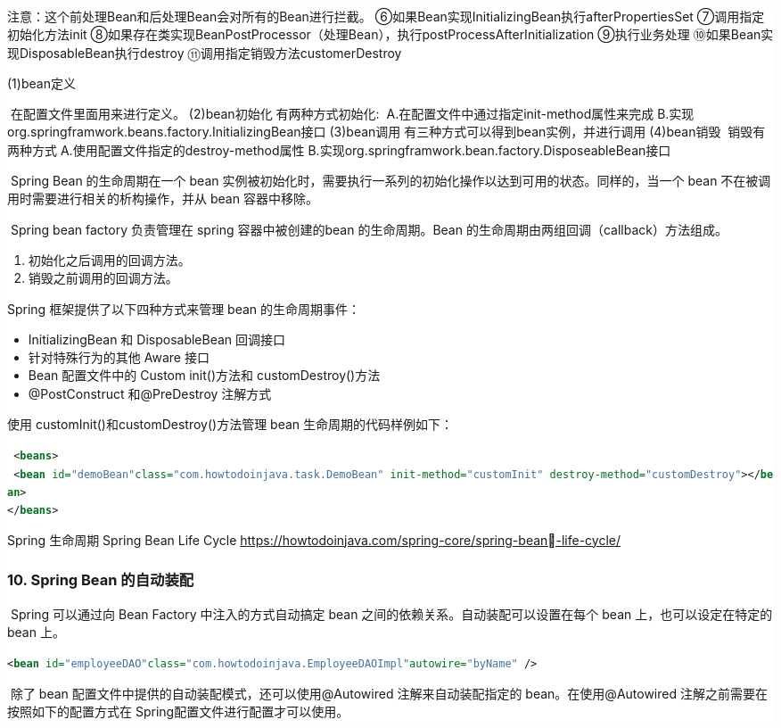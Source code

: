    注意：这个前处理Bean和后处理Bean会对所有的Bean进行拦截。
   ⑥如果Bean实现InitializingBean执行afterPropertiesSet
   ⑦调用指定初始化方法init
   ⑧如果存在类实现BeanPostProcessor（处理Bean），执行postProcessAfterInitialization
   ⑨执行业务处理
   ⑩如果Bean实现DisposableBean执行destroy
   ⑪调用指定销毁方法customerDestroy

(1)bean定义

​		在配置文件里面用<bean></bean>来进行定义。
(2)bean初始化
​		有两种方式初始化:
​			A.在配置文件中通过指定init-method属性来完成
​			B.实现org.springframwork.beans.factory.InitializingBean接口
(3)bean调用
​			有三种方式可以得到bean实例，并进行调用
(4)bean销毁
​	销毁有两种方式
​		A.使用配置文件指定的destroy-method属性
​		B.实现org.springframwork.bean.factory.DisposeableBean接口

​	Spring Bean 的生命周期在一个 bean 实例被初始化时，需要执行一系列的初始化操作以达到可用的状态。同样的，当一个 bean 不在被调用时需要进行相关的析构操作，并从 bean 容器中移除。

​	Spring bean factory 负责管理在 spring 容器中被创建的bean 的生命周期。Bean 的生命周期由两组回调（callback）方法组成。

1. 初始化之后调用的回调方法。
2. 销毁之前调用的回调方法。

Spring 框架提供了以下四种方式来管理 bean 的生命周期事件：

* InitializingBean 和 DisposableBean 回调接口
* 针对特殊行为的其他 Aware 接口
* Bean 配置文件中的 Custom init()方法和 customDestroy()方法
* @PostConstruct 和@PreDestroy 注解方式

使用 customInit()和customDestroy()方法管理 bean 生命周期的代码样例如下：

```xml
 <beans>
 <bean id="demoBean"class="com.howtodoinjava.task.DemoBean" init-method="customInit" destroy-method="customDestroy"></bean>
</beans>
```

Spring 生命周期 Spring Bean Life Cycle  https://howtodoinjava.com/spring-core/spring-bean-life-cycle/

### 10. Spring Bean 的自动装配

​	 Spring 可以通过向 Bean Factory 中注入的方式自动搞定 bean 之间的依赖关系。自动装配可以设置在每个 bean 上，也可以设定在特定的 bean 上。

```xml
<bean id="employeeDAO"class="com.howtodoinjava.EmployeeDAOImpl"autowire="byName" />
```

​	除了 bean 配置文件中提供的自动装配模式，还可以使用@Autowired 注解来自动装配指定的 bean。在使用@Autowired 注解之前需要在按照如下的配置方式在 Spring配置文件进行配置才可以使用。
